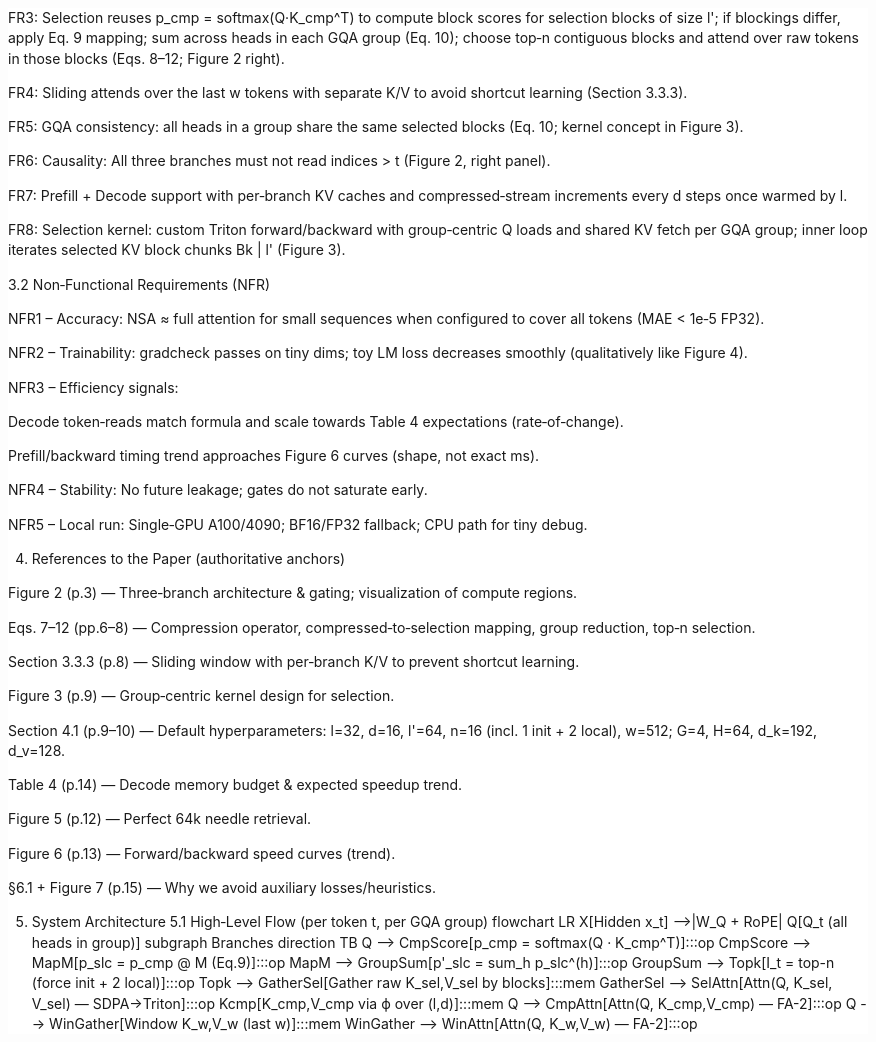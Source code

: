 FR3: Selection reuses p_cmp = softmax(Q·K_cmp^T) to compute block scores for selection blocks of size l'; if blockings differ, apply Eq. 9 mapping; sum across heads in each GQA group (Eq. 10); choose top‑n contiguous blocks and attend over raw tokens in those blocks (Eqs. 8–12; Figure 2 right).

FR4: Sliding attends over the last w tokens with separate K/V to avoid shortcut learning (Section 3.3.3).

FR5: GQA consistency: all heads in a group share the same selected blocks (Eq. 10; kernel concept in Figure 3).

FR6: Causality: All three branches must not read indices > t (Figure 2, right panel).

FR7: Prefill + Decode support with per‑branch KV caches and compressed‑stream increments every d steps once warmed by l.

FR8: Selection kernel: custom Triton forward/backward with group‑centric Q loads and shared KV fetch per GQA group; inner loop iterates selected KV block chunks Bk | l' (Figure 3).

3.2 Non‑Functional Requirements (NFR)

NFR1 – Accuracy: NSA ≈ full attention for small sequences when configured to cover all tokens (MAE < 1e‑5 FP32).

NFR2 – Trainability: gradcheck passes on tiny dims; toy LM loss decreases smoothly (qualitatively like Figure 4).

NFR3 – Efficiency signals:

Decode token‑reads match formula and scale towards Table 4 expectations (rate‑of‑change).

Prefill/backward timing trend approaches Figure 6 curves (shape, not exact ms).

NFR4 – Stability: No future leakage; gates do not saturate early.

NFR5 – Local run: Single‑GPU A100/4090; BF16/FP32 fallback; CPU path for tiny debug.

4) References to the Paper (authoritative anchors)

Figure 2 (p.3) — Three‑branch architecture & gating; visualization of compute regions.

Eqs. 7–12 (pp.6–8) — Compression operator, compressed‑to‑selection mapping, group reduction, top‑n selection.

Section 3.3.3 (p.8) — Sliding window with per‑branch K/V to prevent shortcut learning.

Figure 3 (p.9) — Group‑centric kernel design for selection.

Section 4.1 (p.9–10) — Default hyperparameters: l=32, d=16, l'=64, n=16 (incl. 1 init + 2 local), w=512; G=4, H=64, d_k=192, d_v=128.

Table 4 (p.14) — Decode memory budget & expected speedup trend.

Figure 5 (p.12) — Perfect 64k needle retrieval.

Figure 6 (p.13) — Forward/backward speed curves (trend).

§6.1 + Figure 7 (p.15) — Why we avoid auxiliary losses/heuristics.

5) System Architecture
5.1 High‑Level Flow (per token t, per GQA group)
flowchart LR
  X[Hidden x_t] -->|W_Q + RoPE| Q[Q_t (all heads in group)]
  subgraph Branches
    direction TB
    Q --> CmpScore[p_cmp = softmax(Q · K_cmp^T)]:::op
    CmpScore --> MapM[p_slc = p_cmp @ M (Eq.9)]:::op
    MapM --> GroupSum[p'_slc = sum_h p_slc^(h)]:::op
    GroupSum --> Topk[I_t = top-n (force init + 2 local)]:::op
    Topk --> GatherSel[Gather raw K_sel,V_sel by blocks]:::mem
    GatherSel --> SelAttn[Attn(Q, K_sel, V_sel) — SDPA→Triton]:::op
    Kcmp[K_cmp,V_cmp via ϕ over (l,d)]:::mem
    Q --> CmpAttn[Attn(Q, K_cmp,V_cmp) — FA-2]:::op
    Q --> WinGather[Window K_w,V_w (last w)]:::mem
    WinGather --> WinAttn[Attn(Q, K_w,V_w) — FA-2]:::op